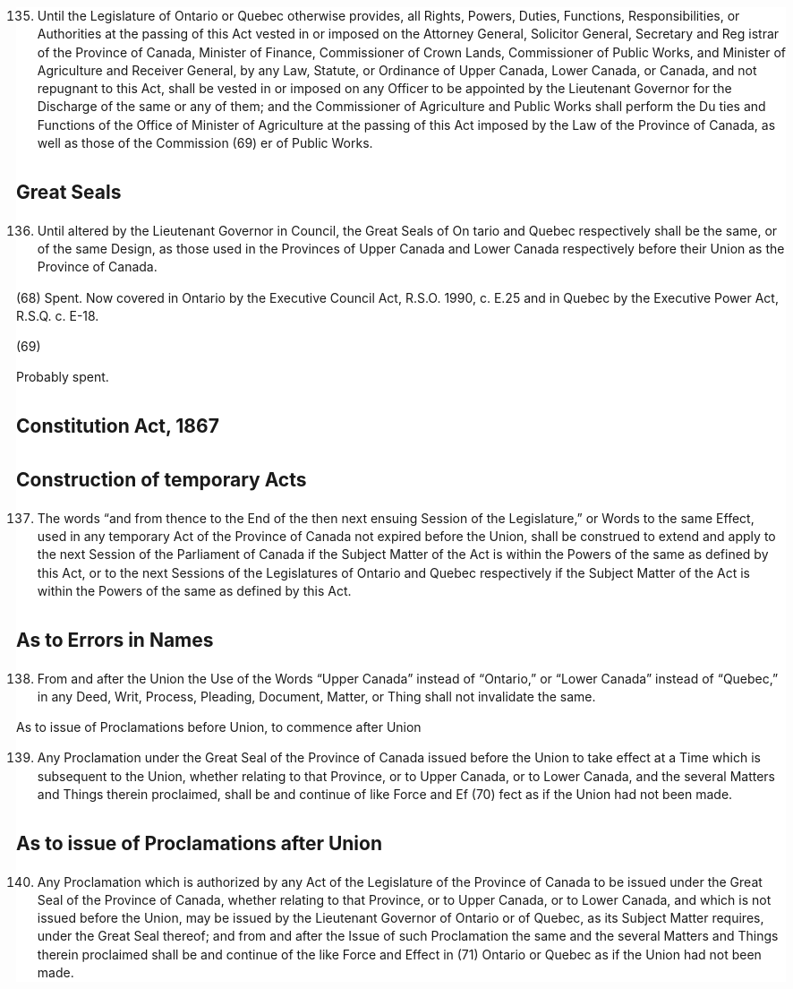 135. Until the Legislature of Ontario or Quebec otherwise provides, all Rights, Powers, Duties, Functions, Responsibilities, or Authorities at the passing of this Act vested in or imposed on the Attorney General, Solicitor General, Secretary and Reg istrar of the Province of Canada, Minister of Finance, Commissioner of Crown Lands, Commissioner of Public Works, and Minister of Agriculture and Receiver General, by any Law, Statute, or Ordinance of Upper Canada, Lower Canada, or Canada, and not repugnant to this Act, shall be vested in or imposed on any Officer to be appointed by the Lieutenant Governor for the Discharge of the same or any of them; and the Commissioner of Agriculture and Public Works shall perform the Du ties and Functions of the Office of Minister of Agriculture at the passing of this Act imposed by the Law of the Province of Canada, as well as those of the Commission (69) er of Public Works.

## Great Seals

136. Until altered by the Lieutenant Governor in Council, the Great Seals of On tario and Quebec respectively shall be the same, or of the same Design, as those used in the Provinces of Upper Canada and Lower Canada respectively before their Union as the Province of Canada.

(68) Spent. Now covered in Ontario by the Executive Council Act, R.S.O. 1990, c. E.25 and in Quebec by the Executive Power Act, R.S.Q. c. E-18.

(69)

Probably spent.

## Constitution Act, 1867

## Construction of temporary Acts

137. The words “and from thence to the End of the then next ensuing Session of the Legislature,” or Words to the same Effect, used in any temporary Act of the Province of Canada not expired before the Union, shall be construed to extend and apply to the next Session of the Parliament of Canada if the Subject Matter of the Act is within the Powers of the same as defined by this Act, or to the next Sessions of the Legislatures of Ontario and Quebec respectively if the Subject Matter of the Act is within the Powers of the same as defined by this Act.

## As to Errors in Names

138. From and after the Union the Use of the Words “Upper Canada” instead of “Ontario,” or “Lower Canada” instead of “Quebec,” in any Deed, Writ, Process, Pleading, Document, Matter, or Thing shall not invalidate the same.

As to issue of Proclamations before Union, to commence after Union

139. Any Proclamation under the Great Seal of the Province of Canada issued before the Union to take effect at a Time which is subsequent to the Union, whether relating to that Province, or to Upper Canada, or to Lower Canada, and the several Matters and Things therein proclaimed, shall be and continue of like Force and Ef (70) fect as if the Union had not been made.

## As to issue of Proclamations after Union

140. Any Proclamation which is authorized by any Act of the Legislature of the Province of Canada to be issued under the Great Seal of the Province of Canada, whether relating to that Province, or to Upper Canada, or to Lower Canada, and which is not issued before the Union, may be issued by the Lieutenant Governor of Ontario or of Quebec, as its Subject Matter requires, under the Great Seal thereof; and from and after the Issue of such Proclamation the same and the several Matters and Things therein proclaimed shall be and continue of the like Force and Effect in (71) Ontario or Quebec as if the Union had not been made.

